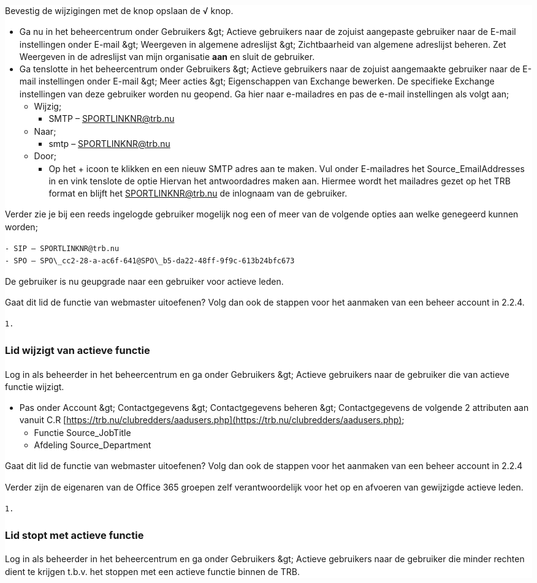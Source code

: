 Bevestig de wijzigingen met de knop opslaan de √ knop.

- Ga nu in het beheercentrum onder Gebruikers \&gt; Actieve gebruikers naar de zojuist aangepaste gebruiker naar de E-mail instellingen onder E-mail \&gt; Weergeven in algemene adreslijst \&gt; Zichtbaarheid van algemene adreslijst beheren. Zet Weergeven in de adreslijst van mijn organisatie **aan** en sluit de gebruiker.
- Ga tenslotte in het beheercentrum onder Gebruikers \&gt; Actieve gebruikers naar de zojuist aangemaakte gebruiker naar de E-mail instellingen onder E-mail \&gt; Meer acties \&gt; Eigenschappen van Exchange bewerken. De specifieke Exchange instellingen van deze gebruiker worden nu geopend. Ga hier naar e-mailadres en pas de e-mail instellingen als volgt aan;
  - Wijzig;
    - SMTP – SPORTLINKNR@trb.nu
  - Naar;
    - smtp – SPORTLINKNR@trb.nu
  - Door;
    - Op het + icoon te klikken en een nieuw SMTP adres aan te maken.
 Vul onder E-mailadres het Source\_EmailAddresses in en vink tenslote de optie Hiervan het antwoordadres maken aan. Hiermee wordt het mailadres gezet op het TRB format en blijft het SPORTLINKNR@trb.nu de inlognaam van de gebruiker.

Verder zie je bij een reeds ingelogde gebruiker mogelijk nog een of meer van de volgende opties aan welke genegeerd kunnen worden;

    - SIP – SPORTLINKNR@trb.nu
    - SPO – SPO\_cc2-28-a-ac6f-641@SPO\_b5-da22-48ff-9f9c-613b24bfc673

De gebruiker is nu geupgrade naar een gebruiker voor actieve leden.

Gaat dit lid de functie van webmaster uitoefenen? Volg dan ook de stappen voor het aanmaken van een beheer account in 2.2.4.

    1.
### Lid wijzigt van actieve functie

Log in als beheerder in het beheercentrum en ga onder Gebruikers \&gt; Actieve gebruikers naar de gebruiker die van actieve functie wijzigt.

- Pas onder Account \&gt; Contactgegevens \&gt; Contactgegevens beheren \&gt; Contactgegevens de volgende 2 attributen aan vanuit C.R [https://trb.nu/clubredders/aadusers.php](https://trb.nu/clubredders/aadusers.php);
  - Functie Source\_JobTitle
  - Afdeling Source\_Department

Gaat dit lid de functie van webmaster uitoefenen? Volg dan ook de stappen voor het aanmaken van een beheer account in 2.2.4

Verder zijn de eigenaren van de Office 365 groepen zelf verantwoordelijk voor het op en afvoeren van gewijzigde actieve leden.

    1.
### Lid stopt met actieve functie

Log in als beheerder in het beheercentrum en ga onder Gebruikers \&gt; Actieve gebruikers naar de gebruiker die minder rechten dient te krijgen t.b.v. het stoppen met een actieve functie binnen de TRB.

